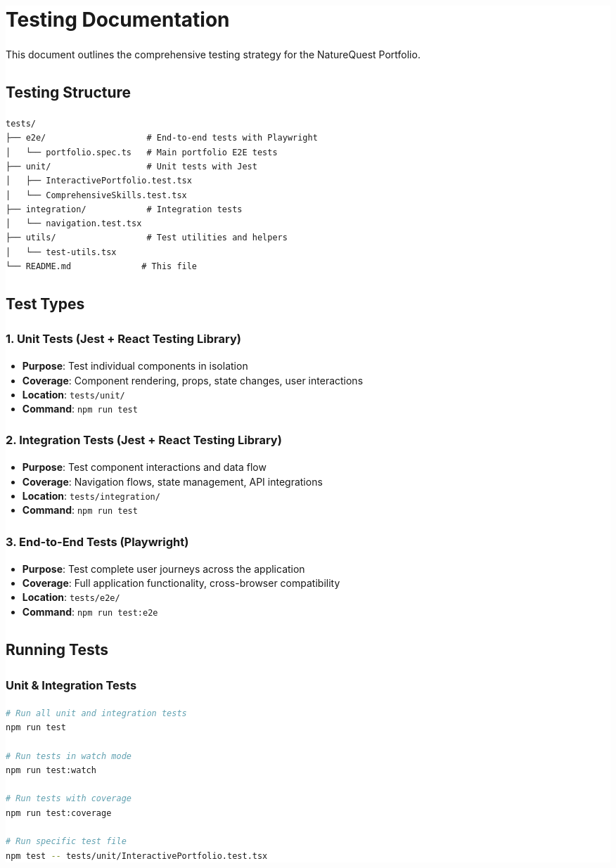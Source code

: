 # Testing Documentation

This document outlines the comprehensive testing strategy for the NatureQuest Portfolio.

## Testing Structure

```
tests/
├── e2e/                    # End-to-end tests with Playwright
│   └── portfolio.spec.ts   # Main portfolio E2E tests
├── unit/                   # Unit tests with Jest
│   ├── InteractivePortfolio.test.tsx
│   └── ComprehensiveSkills.test.tsx
├── integration/            # Integration tests
│   └── navigation.test.tsx
├── utils/                  # Test utilities and helpers
│   └── test-utils.tsx
└── README.md              # This file
```

## Test Types

### 1. Unit Tests (Jest + React Testing Library)
- **Purpose**: Test individual components in isolation
- **Coverage**: Component rendering, props, state changes, user interactions
- **Location**: `tests/unit/`
- **Command**: `npm run test`

### 2. Integration Tests (Jest + React Testing Library)
- **Purpose**: Test component interactions and data flow
- **Coverage**: Navigation flows, state management, API integrations
- **Location**: `tests/integration/`
- **Command**: `npm run test`

### 3. End-to-End Tests (Playwright)
- **Purpose**: Test complete user journeys across the application
- **Coverage**: Full application functionality, cross-browser compatibility
- **Location**: `tests/e2e/`
- **Command**: `npm run test:e2e`

## Running Tests

### Unit & Integration Tests
```bash
# Run all unit and integration tests
npm run test

# Run tests in watch mode
npm run test:watch

# Run tests with coverage
npm run test:coverage

# Run specific test file
npm test -- tests/unit/InteractivePortfolio.test.tsx
```
